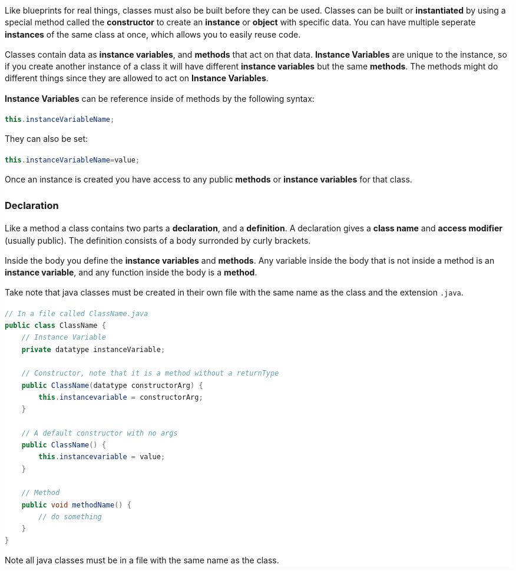 Like blueprints for real things, classes must also be built before they can be used. Classes can be built or **instantiated** by using a special method called the **constructor** to create an **instance** or **object** with specific data. You can have multiple seperate **instances** of the same class at once, which allows you to easily reuse code. 

Classes contain data as **instance variables**, and **methods** that act on that data. **Instance Variables** are unique to the instance, so if you create another instance of a class it will have different **instance variables** but the same **methods**. The methods might do different things since they are allowed to act on **Instance Variables**. 

**Instance Variables** can be reference inside of methods by the following syntax:
``` Java
this.instanceVariableName;
```

They can also be set:
``` Java
this.instanceVariableName=value;
```

Once an instance is created you have access to any public **methods** or **instance variables** for that class.

### Declaration
Like a method a class contains two parts a **declaration**, and a **definition**. A declaration gives a **class name** and **access modifier** (usually public). The definition consists of a body surronded by curly brackets. 

Inside the body you define the **instance variables** and **methods**. Any variable inside the body that is not inside a method is an **instance variable**, and any function inside the body is a **method**. 

Take note that java classes must be created in their own file with the same name as the class and the extension `.java`.
``` Java
// In a file called ClassName.java
public class ClassName {
    // Instance Variable
    private datatype instanceVariable;

    // Constructor, note that it is a method without a returnType 
    public ClassName(datatype constructorArg) {
        this.instancevariable = constructorArg;
    }
    
    // A default constructor with no args
    public ClassName() {
        this.instancevariable = value;
    }

    // Method
    public void methodName() {
        // do something
    }
}
```
Note all java classes must be in a file with the same name as the class. 
